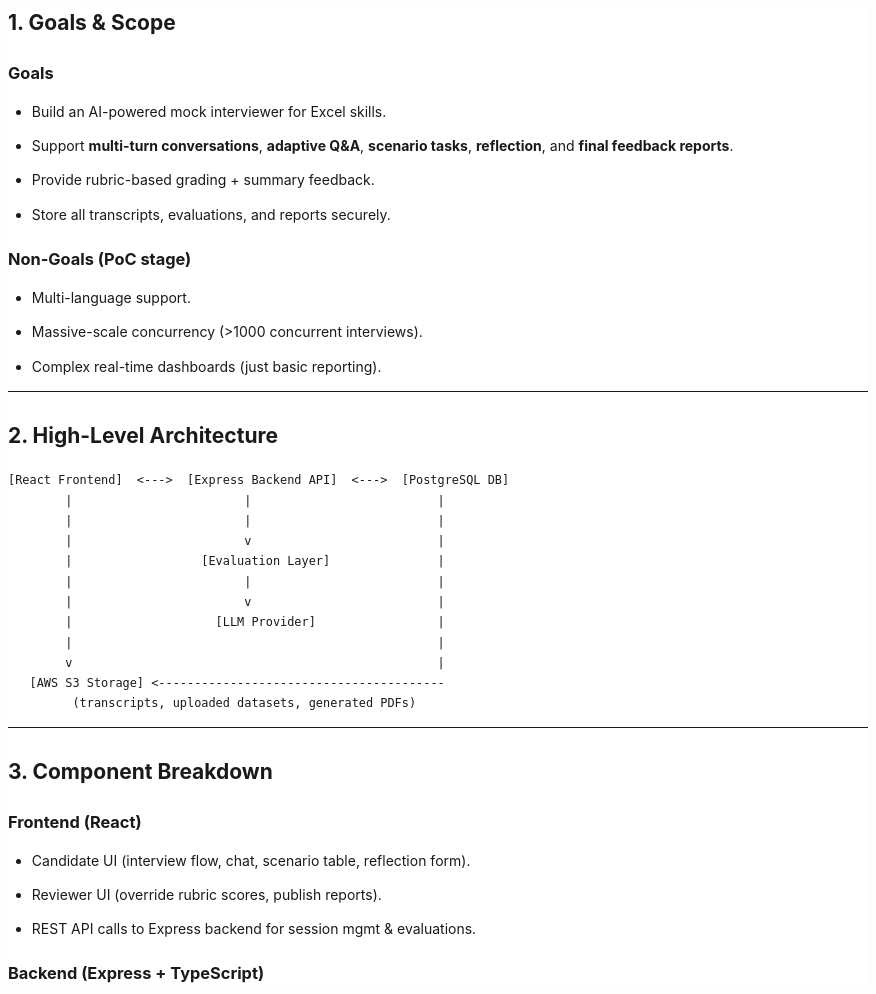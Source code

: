 ## 1. Goals & Scope

### Goals

- Build an AI-powered mock interviewer for Excel skills.
    
- Support **multi-turn conversations**, **adaptive Q&A**, **scenario tasks**, **reflection**, and **final feedback reports**.
    
- Provide rubric-based grading + summary feedback.
    
- Store all transcripts, evaluations, and reports securely.
    

### Non-Goals (PoC stage)

- Multi-language support.
    
- Massive-scale concurrency (>1000 concurrent interviews).
    
- Complex real-time dashboards (just basic reporting).
    

---

## 2. High-Level Architecture

```
[React Frontend]  <--->  [Express Backend API]  <--->  [PostgreSQL DB]
        |                        |                          |
        |                        |                          |
        |                        v                          |
        |                  [Evaluation Layer]               |
        |                        |                          |
        |                        v                          |
        |                    [LLM Provider]                 |
        |                                                   |
        v                                                   |
   [AWS S3 Storage] <----------------------------------------
         (transcripts, uploaded datasets, generated PDFs)
```

---

## 3. Component Breakdown

### Frontend (React)

- Candidate UI (interview flow, chat, scenario table, reflection form).
    
- Reviewer UI (override rubric scores, publish reports).
    
- REST API calls to Express backend for session mgmt & evaluations.
    
### Backend (Express + TypeScript)
